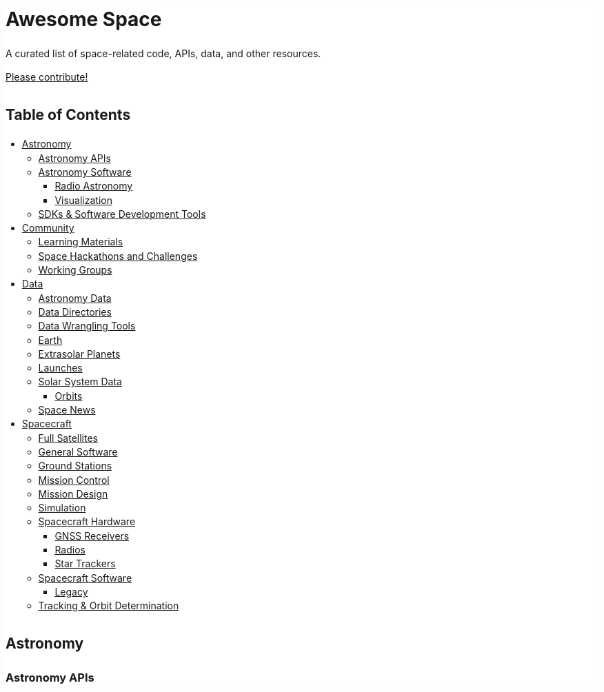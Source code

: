 # Awesome Space

A curated list of space-related code, APIs, data, and other resources.

[Please contribute!](contributing.md)

## Table of Contents


* [Astronomy](#astronomy)
  * [Astronomy APIs](#astronomy-apis)
  * [Astronomy Software](#astronomy-software)
    * [Radio Astronomy](#radio-astronomy)
    * [Visualization](#visualization)
  * [SDKs &amp; Software Development Tools](#sdks-amp-software-development-tools)
* [Community](#community)
  * [Learning Materials](#learning-materials)
  * [Space Hackathons and Challenges](#space-hackathons-and-challenges)
  * [Working Groups](#working-groups)
* [Data](#data)
  * [Astronomy Data](#astronomy-data)
  * [Data Directories](#data-directories)
  * [Data Wrangling Tools](#data-wrangling-tools)
  * [Earth](#earth)
  * [Extrasolar Planets](#extrasolar-planets)
  * [Launches](#launches)
  * [Solar System Data](#solar-system-data)
    * [Orbits](#orbits)
  * [Space News](#space-news)
* [Spacecraft](#spacecraft)
  * [Full Satellites](#full-satellites)
  * [General Software](#general-software)
  * [Ground Stations](#ground-stations)
  * [Mission Control](#mission-control)
  * [Mission Design](#mission-design)
  * [Simulation](#simulation)
  * [Spacecraft Hardware](#spacecraft-hardware)
    * [GNSS Receivers](#gnss-receivers)
    * [Radios](#radios)
    * [Star Trackers](#star-trackers)
  * [Spacecraft Software](#spacecraft-software)
    * [Legacy](#legacy)
  * [Tracking & Orbit Determination](#tracking--orbit-determination)





## Astronomy

### Astronomy APIs
